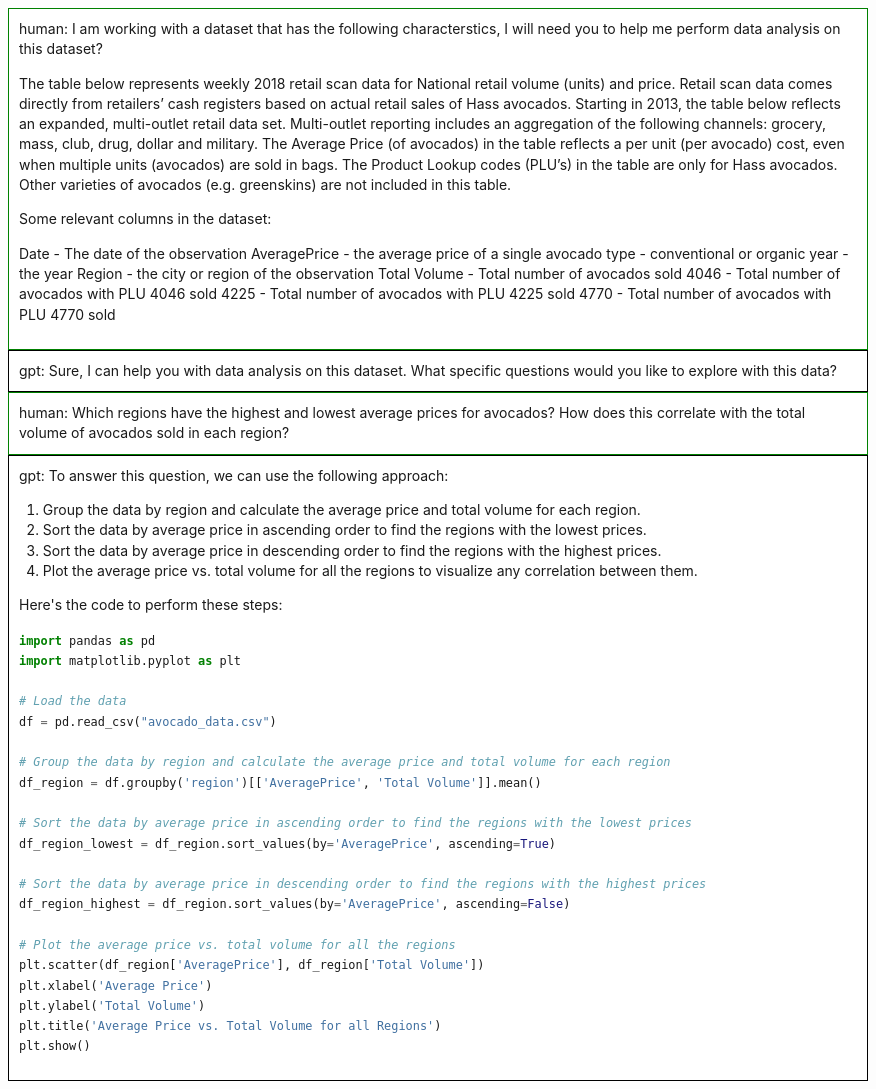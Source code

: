 <div style="border:1px solid green; padding:10px;">
human: I am working with a dataset that has the following characterstics, I will need you to help me perform data analysis on this dataset?

The table below represents weekly 2018 retail scan data for National retail volume (units) and price. Retail scan data comes directly from retailers’ cash registers based on actual retail sales of Hass avocados. Starting in 2013, the table below reflects an expanded, multi-outlet retail data set. Multi-outlet reporting includes an aggregation of the following channels: grocery, mass, club, drug, dollar and military. The Average Price (of avocados) in the table reflects a per unit (per avocado) cost, even when multiple units (avocados) are sold in bags. The Product Lookup codes (PLU’s) in the table are only for Hass avocados. Other varieties of avocados (e.g. greenskins) are not included in this table.

Some relevant columns in the dataset:

Date - The date of the observation
AveragePrice - the average price of a single avocado
type - conventional or organic
year - the year
Region - the city or region of the observation
Total Volume - Total number of avocados sold
4046 - Total number of avocados with PLU 4046 sold
4225 - Total number of avocados with PLU 4225 sold
4770 - Total number of avocados with PLU 4770 sold
</div>
<div style="border:1px solid black; padding:10px;">
gpt: Sure, I can help you with data analysis on this dataset. What specific questions would you like to explore with this data?
</div>
<div style="border:1px solid green; padding:10px;">
human: Which regions have the highest and lowest average prices for avocados? How does this correlate with the total volume of avocados sold in each region?
</div>
<div style="border:1px solid black; padding:10px;">
gpt: To answer this question, we can use the following approach:

1. Group the data by region and calculate the average price and total volume for each region.
2. Sort the data by average price in ascending order to find the regions with the lowest prices.
3. Sort the data by average price in descending order to find the regions with the highest prices.
4. Plot the average price vs. total volume for all the regions to visualize any correlation between them.

Here's the code to perform these steps:
```python
import pandas as pd
import matplotlib.pyplot as plt

# Load the data
df = pd.read_csv("avocado_data.csv")

# Group the data by region and calculate the average price and total volume for each region
df_region = df.groupby('region')[['AveragePrice', 'Total Volume']].mean()

# Sort the data by average price in ascending order to find the regions with the lowest prices
df_region_lowest = df_region.sort_values(by='AveragePrice', ascending=True)

# Sort the data by average price in descending order to find the regions with the highest prices
df_region_highest = df_region.sort_values(by='AveragePrice', ascending=False)

# Plot the average price vs. total volume for all the regions
plt.scatter(df_region['AveragePrice'], df_region['Total Volume'])
plt.xlabel('Average Price')
plt.ylabel('Total Volume')
plt.title('Average Price vs. Total Volume for all Regions')
plt.show()
```